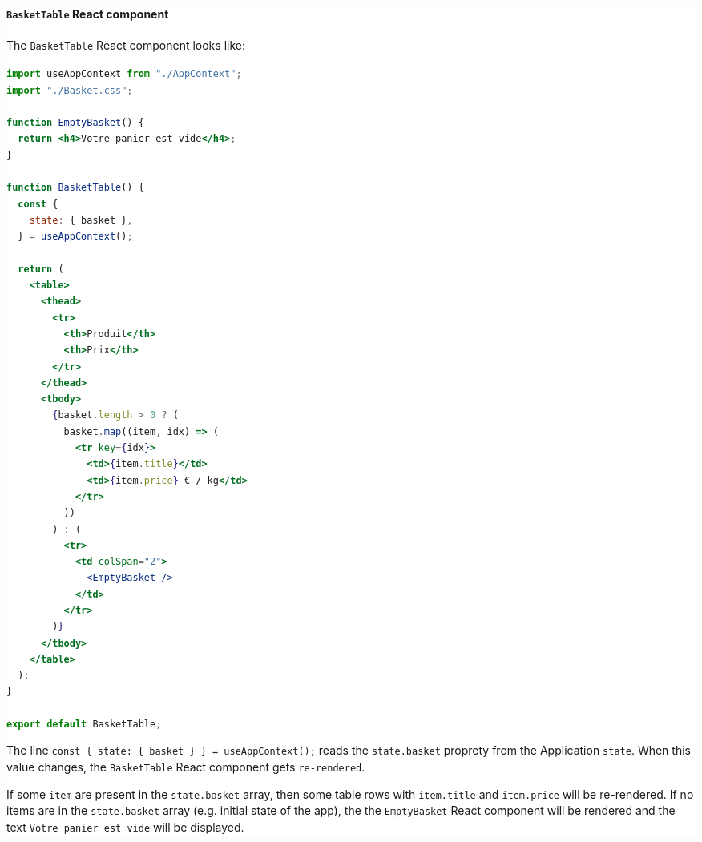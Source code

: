 #### `BasketTable` React component

The `BasketTable` React component looks like:

```jsx
import useAppContext from "./AppContext";
import "./Basket.css";

function EmptyBasket() {
  return <h4>Votre panier est vide</h4>;
}

function BasketTable() {
  const {
    state: { basket },
  } = useAppContext();

  return (
    <table>
      <thead>
        <tr>
          <th>Produit</th>
          <th>Prix</th>
        </tr>
      </thead>
      <tbody>
        {basket.length > 0 ? (
          basket.map((item, idx) => (
            <tr key={idx}>
              <td>{item.title}</td>
              <td>{item.price} € / kg</td>
            </tr>
          ))
        ) : (
          <tr>
            <td colSpan="2">
              <EmptyBasket />
            </td>
          </tr>
        )}
      </tbody>
    </table>
  );
}

export default BasketTable;
```

The line `const { state: { basket } } = useAppContext();` reads the `state.basket` proprety from the Application `state`.
When this value changes, the `BasketTable` React component gets `re-rendered`.

If some `item` are present in the `state.basket` array, then some table rows with `item.title` and `item.price` will be re-rendered.
If no items are in the `state.basket` array (e.g. initial state of the app), the the `EmptyBasket` React component will be rendered and the text `Votre panier est vide` will be displayed.
